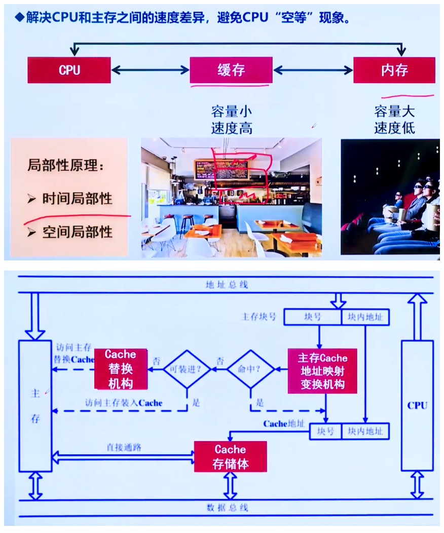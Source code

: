 ![image-20231022164233957](assets/image-20231022164233957.png)

![image-20231022164259562](assets/image-20231022164259562.png)
